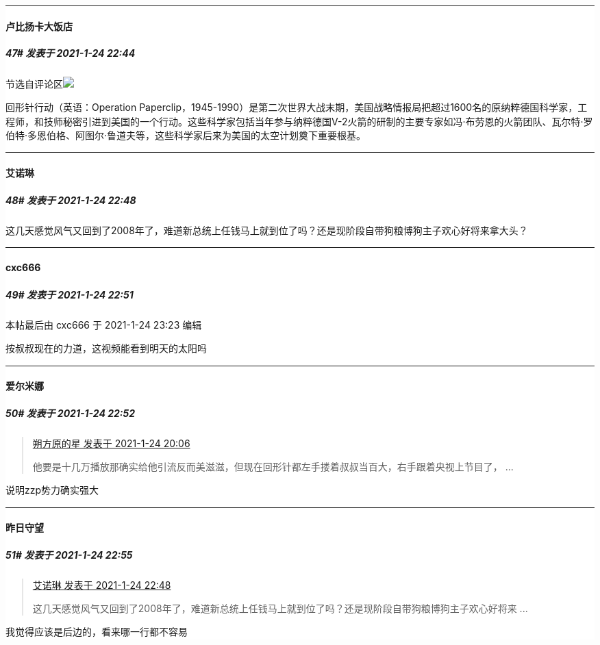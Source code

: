 
-----

####  卢比扬卡大饭店  
##### 47#       发表于 2021-1-24 22:44


节选自评论区<img src="https://static.saraba1st.com/image/smiley/face2017/050.png" referrerpolicy="no-referrer">

回形针行动（英语：Operation Paperclip，1945-1990）是第二次世界大战末期，美国战略情报局把超过1600名的原纳粹德国科学家，工程师，和技师秘密引进到美国的一个行动。这些科学家包括当年参与纳粹德国V-2火箭的研制的主要专家如冯·布劳恩的火箭团队、瓦尔特·罗伯特·多恩伯格、阿图尔·鲁道夫等，这些科学家后来为美国的太空计划奠下重要根基。


-----

####  艾诺琳  
##### 48#       发表于 2021-1-24 22:48


这几天感觉风气又回到了2008年了，难道新总统上任钱马上就到位了吗？还是现阶段自带狗粮博狗主子欢心好将来拿大头？


-----

####  cxc666  
##### 49#       发表于 2021-1-24 22:51


 本帖最后由 cxc666 于 2021-1-24 23:23 编辑 

按叔叔现在的力道，这视频能看到明天的太阳吗


-----

####  爱尔米娜  
##### 50#       发表于 2021-1-24 22:52


<blockquote><a href="httphttps://bbs.saraba1st.com/2b/forum.php?mod=redirect&amp;goto=findpost&amp;pid=50133437&amp;ptid=1984459" target="_blank">朔方原的星 发表于 2021-1-24 20:06</a>

他要是十几万播放那确实给他引流反而美滋滋，但现在回形针都左手搂着叔叔当百大，右手跟着央视上节目了， ...</blockquote>
说明zzp势力确实强大


-----

####  昨日守望  
##### 51#       发表于 2021-1-24 22:55


<blockquote><a href="httphttps://bbs.saraba1st.com/2b/forum.php?mod=redirect&amp;goto=findpost&amp;pid=50134835&amp;ptid=1984459" target="_blank">艾诺琳 发表于 2021-1-24 22:48</a>

这几天感觉风气又回到了2008年了，难道新总统上任钱马上就到位了吗？还是现阶段自带狗粮博狗主子欢心好将来 ...</blockquote>
我觉得应该是后边的，看来哪一行都不容易


